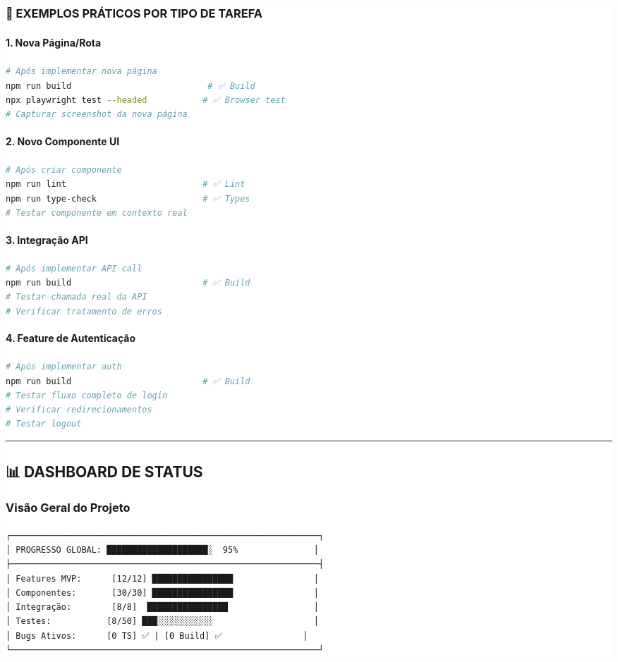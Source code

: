 ### 🎯 EXEMPLOS PRÁTICOS POR TIPO DE TAREFA

#### 1. **Nova Página/Rota**
```bash
# Após implementar nova página
npm run build                           # ✅ Build
npx playwright test --headed           # ✅ Browser test
# Capturar screenshot da nova página
```

#### 2. **Novo Componente UI**
```bash
# Após criar componente
npm run lint                           # ✅ Lint
npm run type-check                     # ✅ Types
# Testar componente em contexto real
```

#### 3. **Integração API**
```bash
# Após implementar API call
npm run build                          # ✅ Build
# Testar chamada real da API
# Verificar tratamento de erros
```

#### 4. **Feature de Autenticação**
```bash
# Após implementar auth
npm run build                          # ✅ Build
# Testar fluxo completo de login
# Verificar redirecionamentos
# Testar logout
```

---

## 📊 DASHBOARD DE STATUS

### Visão Geral do Projeto
```
┌─────────────────────────────────────────────────────────────┐
│ PROGRESSO GLOBAL: ████████████████████░  95%               │
├─────────────────────────────────────────────────────────────┤
│ Features MVP:      [12/12] ████████████████                │
│ Componentes:       [30/30] ████████████████                │
│ Integração:        [8/8]  ████████████████                 │
│ Testes:           [8/50] ███░░░░░░░░░░░                    │
│ Bugs Ativos:      [0 TS] ✅ | [0 Build] ✅                │
└─────────────────────────────────────────────────────────────┘
```
